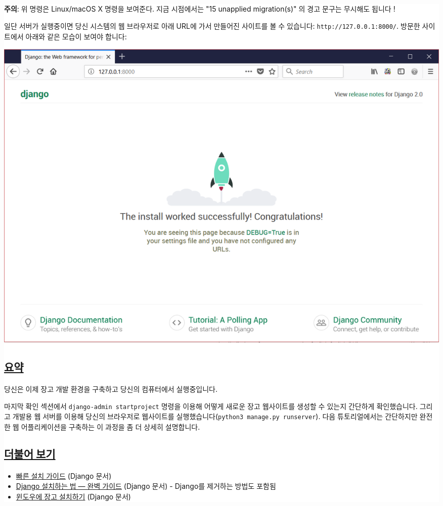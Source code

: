 **주의**: 위 명령은 Linux/macOS X 명령을 보여준다. 지금 시점에서는 "15 unapplied migration(s)" 의 경고 문구는 무시해도 됩니다 !

일단 서버가 실행중이면 당신 시스템의 웹 브라우저로 아래 URL에 가서 만들어진 사이트를 볼 수 있습니다: `http://127.0.0.1:8000/`. 방문한 사이트에서 아래와 같은 모습이 보여야 합니다:

![Django Skeleton App Homepage](./images/Django_Skeleton_Website_Homepage.png)



## [요약](https://developer.mozilla.org/ko/docs/Learn/Server-side/Django/development_environment#요약)

당신은 이제 장고 개발 환경을 구축하고 당신의 컴퓨터에서 실행중입니다.

마지막 확인 섹션에서 `django-admin startproject` 명령을 이용해 어떻게 새로운 장고 웹사이트를 생성할 수 있는지 간단하게 확인했습니다. 그리고 개발용 웹 서버를 이용해 당신의 브라우저로 웹사이트를 실행했습니다(`python3 manage.py runserver`). 다음 튜토리얼에서는 간단하지만 완전한 웹 어플리케이션을 구축하는 이 과정을 좀 더 상세히 설명합니다.

## [더불어 보기](https://developer.mozilla.org/ko/docs/Learn/Server-side/Django/development_environment#더불어_보기)

- [빠른 설치 가이드](https://docs.djangoproject.com/en/2.0/intro/install/) (Django 문서)
- [Django 설치하는 법 — 완벽 가이드](https://docs.djangoproject.com/en/2.0/topics/install/) (Django 문서) - Django를 제거하는 방법도 포함됨
- [윈도우에 장고 설치하기](https://docs.djangoproject.com/en/2.0/howto/windows/) (Django 문서)
